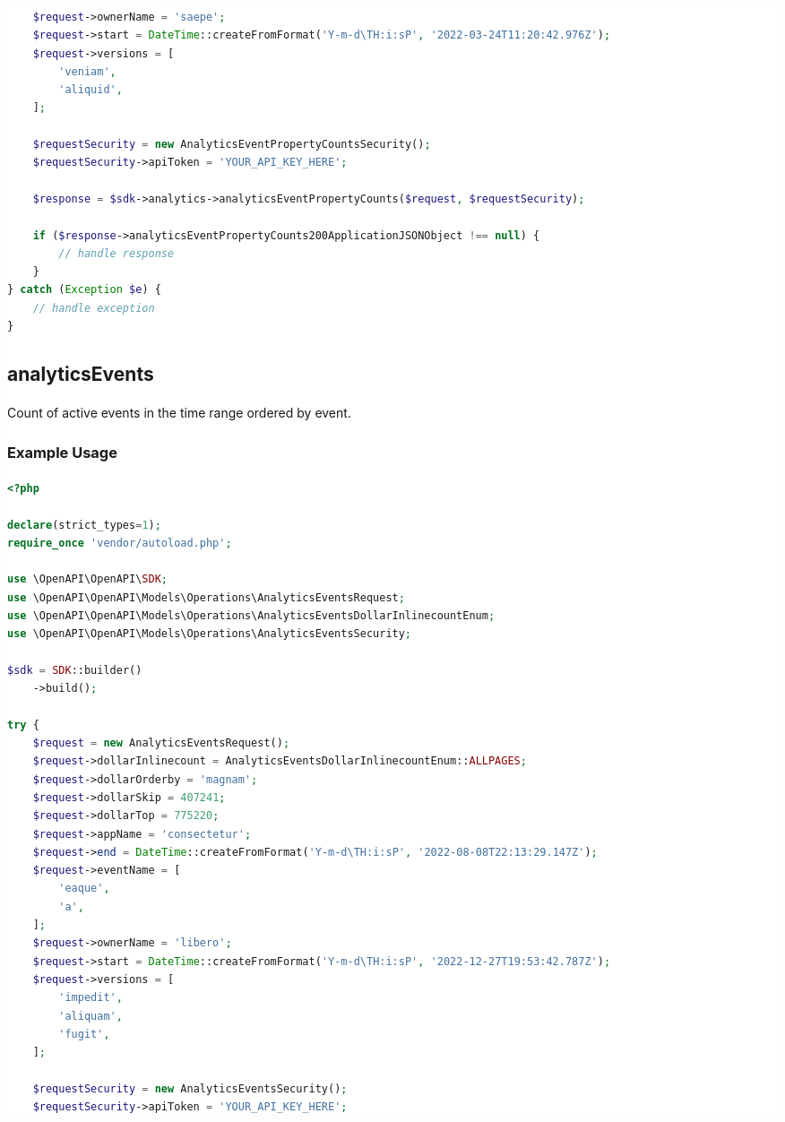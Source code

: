```php
    $request->ownerName = 'saepe';
    $request->start = DateTime::createFromFormat('Y-m-d\TH:i:sP', '2022-03-24T11:20:42.976Z');
    $request->versions = [
        'veniam',
        'aliquid',
    ];

    $requestSecurity = new AnalyticsEventPropertyCountsSecurity();
    $requestSecurity->apiToken = 'YOUR_API_KEY_HERE';

    $response = $sdk->analytics->analyticsEventPropertyCounts($request, $requestSecurity);

    if ($response->analyticsEventPropertyCounts200ApplicationJSONObject !== null) {
        // handle response
    }
} catch (Exception $e) {
    // handle exception
}
```

## analyticsEvents

Count of active events in the time range ordered by event.

### Example Usage

```php
<?php

declare(strict_types=1);
require_once 'vendor/autoload.php';

use \OpenAPI\OpenAPI\SDK;
use \OpenAPI\OpenAPI\Models\Operations\AnalyticsEventsRequest;
use \OpenAPI\OpenAPI\Models\Operations\AnalyticsEventsDollarInlinecountEnum;
use \OpenAPI\OpenAPI\Models\Operations\AnalyticsEventsSecurity;

$sdk = SDK::builder()
    ->build();

try {
    $request = new AnalyticsEventsRequest();
    $request->dollarInlinecount = AnalyticsEventsDollarInlinecountEnum::ALLPAGES;
    $request->dollarOrderby = 'magnam';
    $request->dollarSkip = 407241;
    $request->dollarTop = 775220;
    $request->appName = 'consectetur';
    $request->end = DateTime::createFromFormat('Y-m-d\TH:i:sP', '2022-08-08T22:13:29.147Z');
    $request->eventName = [
        'eaque',
        'a',
    ];
    $request->ownerName = 'libero';
    $request->start = DateTime::createFromFormat('Y-m-d\TH:i:sP', '2022-12-27T19:53:42.787Z');
    $request->versions = [
        'impedit',
        'aliquam',
        'fugit',
    ];

    $requestSecurity = new AnalyticsEventsSecurity();
    $requestSecurity->apiToken = 'YOUR_API_KEY_HERE';

```